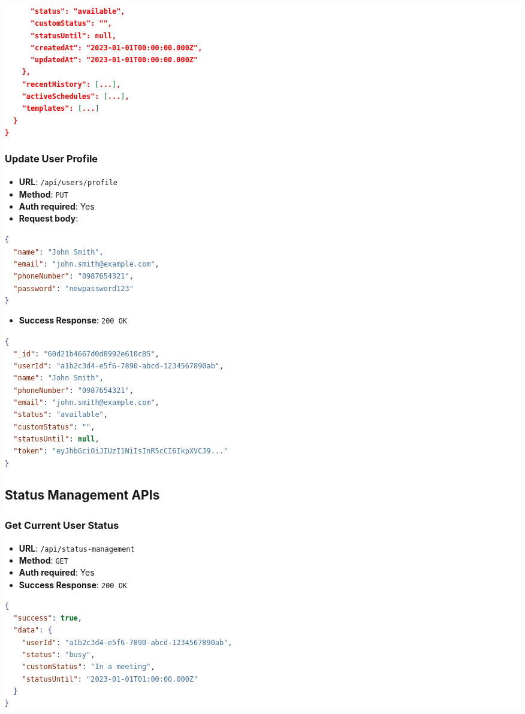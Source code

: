 ```json
      "status": "available",
      "customStatus": "",
      "statusUntil": null,
      "createdAt": "2023-01-01T00:00:00.000Z",
      "updatedAt": "2023-01-01T00:00:00.000Z"
    },
    "recentHistory": [...],
    "activeSchedules": [...],
    "templates": [...]
  }
}
```

### Update User Profile
- **URL**: `/api/users/profile`
- **Method**: `PUT`
- **Auth required**: Yes
- **Request body**:
```json
{
  "name": "John Smith",
  "email": "john.smith@example.com",
  "phoneNumber": "0987654321",
  "password": "newpassword123"
}
```
- **Success Response**: `200 OK`
```json
{
  "_id": "60d21b4667d0d8992e610c85",
  "userId": "a1b2c3d4-e5f6-7890-abcd-1234567890ab",
  "name": "John Smith",
  "phoneNumber": "0987654321",
  "email": "john.smith@example.com",
  "status": "available",
  "customStatus": "",
  "statusUntil": null,
  "token": "eyJhbGciOiJIUzI1NiIsInR5cCI6IkpXVCJ9..."
}
```

## Status Management APIs

### Get Current User Status
- **URL**: `/api/status-management`
- **Method**: `GET`
- **Auth required**: Yes
- **Success Response**: `200 OK`
```json
{
  "success": true,
  "data": {
    "userId": "a1b2c3d4-e5f6-7890-abcd-1234567890ab",
    "status": "busy",
    "customStatus": "In a meeting",
    "statusUntil": "2023-01-01T01:00:00.000Z"
  }
}
```
